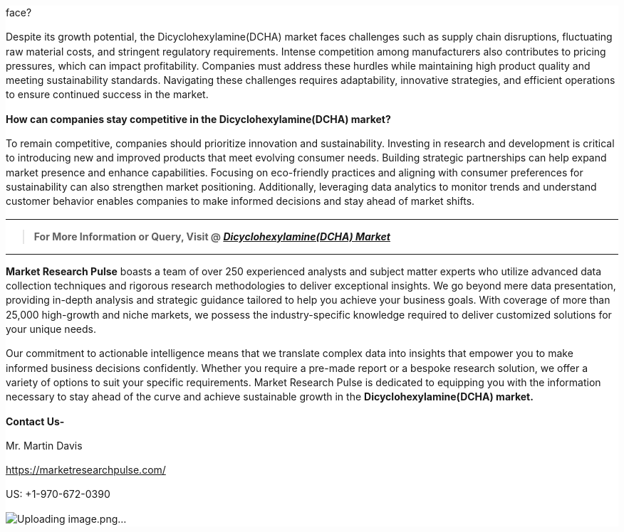 face?</strong></p><p>Despite its growth potential, the Dicyclohexylamine(DCHA) market faces challenges such as supply chain disruptions, fluctuating raw material costs, and stringent regulatory requirements. Intense competition among manufacturers also contributes to pricing pressures, which can impact profitability. Companies must address these hurdles while maintaining high product quality and meeting sustainability standards. Navigating these challenges requires adaptability, innovative strategies, and efficient operations to ensure continued success in the market.</p><p><strong>How can companies stay competitive in the Dicyclohexylamine(DCHA) market?</strong></p><p>To remain competitive, companies should prioritize innovation and sustainability. Investing in research and development is critical to introducing new and improved products that meet evolving consumer needs. Building strategic partnerships can help expand market presence and enhance capabilities. Focusing on eco-friendly practices and aligning with consumer preferences for sustainability can also strengthen market positioning. Additionally, leveraging data analytics to monitor trends and understand customer behavior enables companies to make informed decisions and stay ahead of market shifts.</p><hr /><blockquote><p><strong>For More Information or Query, Visit @&nbsp;<em><a href="https://marketresearchpulse.com/report/124654/dicyclohexylaminedcha-market?utm_source=Linkedin&utm_medium=021">Dicyclohexylamine(DCHA) Market</a></em></strong></p></blockquote><hr /><p><strong>Market Research Pulse</strong> boasts a team of over 250 experienced analysts and subject matter experts who utilize advanced data collection techniques and rigorous research methodologies to deliver exceptional insights. We go beyond mere data presentation, providing in-depth analysis and strategic guidance tailored to help you achieve your business goals. With coverage of more than 25,000 high-growth and niche markets, we possess the industry-specific knowledge required to deliver customized solutions for your unique needs.</p><p>Our commitment to actionable intelligence means that we translate complex data into insights that empower you to make informed business decisions confidently. Whether you require a pre-made report or a bespoke research solution, we offer a variety of options to suit your specific requirements. Market Research Pulse is dedicated to equipping you with the information necessary to stay ahead of the curve and achieve sustainable growth in the <strong>Dicyclohexylamine(DCHA) market.</strong></p><p><strong>Contact Us-</strong></p><p>Mr. Martin Davis</p><p>https://marketresearchpulse.com/</p><p>US: +1-970-672-0390</p>
![Uploading image.png…]()
